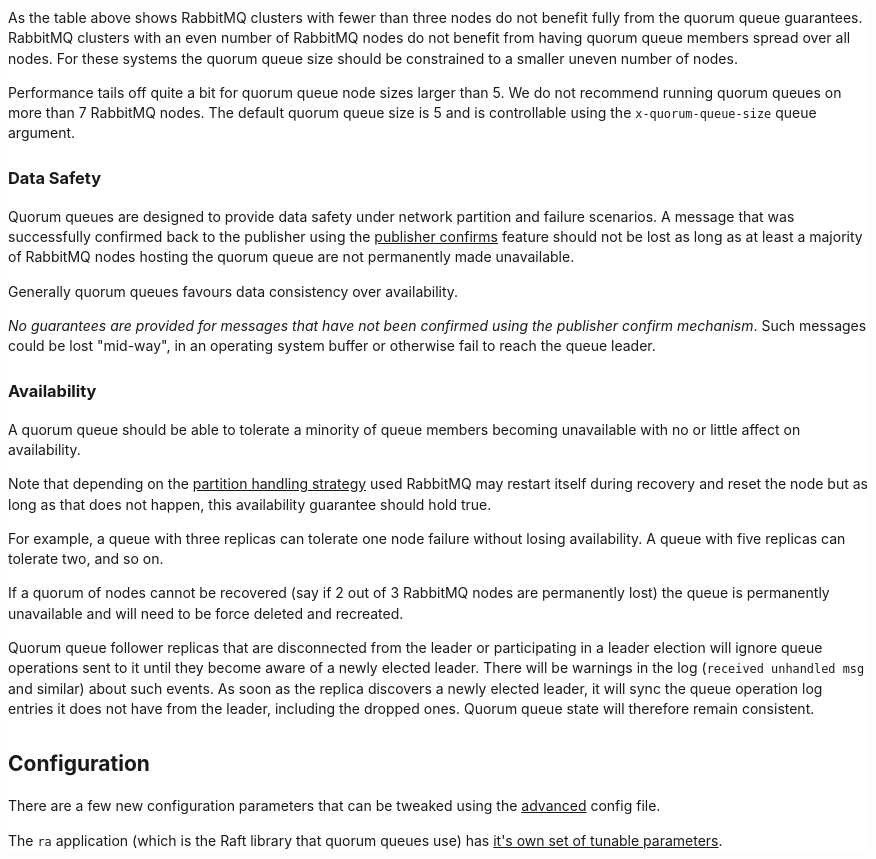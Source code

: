 As the table above shows RabbitMQ clusters with fewer than three nodes do not
benefit fully from the quorum queue guarantees. RabbitMQ clusters with an even
number of RabbitMQ nodes do not benefit from having quorum queue members spread
over all nodes. For these systems the quorum queue size should be constrained to a
smaller uneven number of nodes.

Performance tails off quite a bit for quorum queue node sizes larger than 5.
We do not recommend running quorum queues on more than 7 RabbitMQ nodes. The
default quorum queue size is 5 and is controllable using the
`x-quorum-queue-size` queue argument.

### Data Safety

Quorum queues are designed to provide data safety under network partition and
failure scenarios. A message that was successfully confirmed back to the publisher
using the [publisher confirms](confirms.html) feature should not be lost as long as at
least a majority of RabbitMQ nodes hosting the quorum queue are not
permanently made unavailable.

Generally quorum queues favours data consistency over availability.

*_No guarantees are provided for messages that have not been confirmed using
the publisher confirm mechanism_*. Such messages could be lost "mid-way", in an operating
system buffer or otherwise fail to reach the queue leader.


### Availability

A quorum queue should be able to tolerate a minority of queue members becoming unavailable
with no or little affect on availability.

Note that depending on the [partition handling strategy](/partitions.html)
used RabbitMQ may restart itself during recovery and reset the node but as long as that
does not happen, this availability guarantee should hold true.

For example, a queue with three replicas can tolerate one node failure without losing availability.
A queue with five replicas can tolerate two, and so on.

If a quorum of nodes cannot be recovered (say if 2 out of 3 RabbitMQ nodes are
permanently lost) the queue is permanently unavailable and
will need to be force deleted and recreated.

Quorum queue follower replicas that are disconnected from the leader or participating in a leader
election will ignore queue operations sent to it until they become aware of a newly elected leader.
There will be warnings in the log (`received unhandled msg` and similar) about such events.
As soon as the replica discovers a newly elected leader, it will sync the queue operation
log entries it does not have from the leader, including the dropped ones. Quorum queue state
will therefore remain consistent.


## Configuration

There are a few new configuration parameters that can be tweaked using
the [advanced](configure.html#advanced-config-file) config file.

The `ra` application (which is the Raft library that quorum
queues use) has [it's own set of tunable parameters](https://github.com/rabbitmq/ra#configuration).
